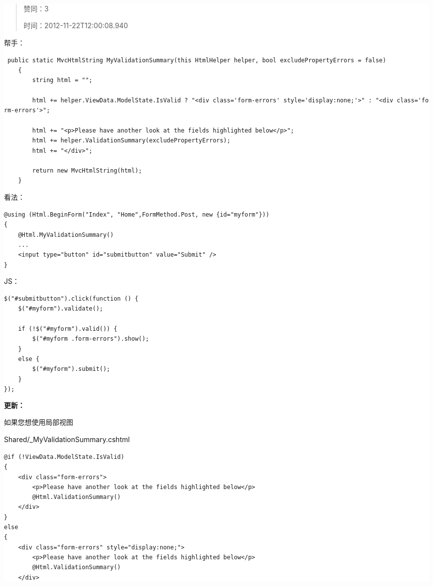 > 赞同：3
> 
> 时间：2012-11-22T12:00:08.940

帮手：

```
 public static MvcHtmlString MyValidationSummary(this HtmlHelper helper, bool excludePropertyErrors = false)
    {
        string html = "";

        html += helper.ViewData.ModelState.IsValid ? "<div class='form-errors' style='display:none;'>" : "<div class='form-errors'>";

        html += "<p>Please have another look at the fields highlighted below</p>";
        html += helper.ValidationSummary(excludePropertyErrors);
        html += "</div>";

        return new MvcHtmlString(html);
    } 
```

看法：

```
@using (Html.BeginForm("Index", "Home",FormMethod.Post, new {id="myform"}))
{
    @Html.MyValidationSummary()
    ...
    <input type="button" id="submitbutton" value="Submit" />
} 
```

JS：

```
$("#submitbutton").click(function () {
    $("#myform").validate();

    if (!$("#myform").valid()) {
        $("#myform .form-errors").show();
    }
    else {
        $("#myform").submit();
    }
}); 
```

**更新：**

如果您想使用局部视图

Shared/_MyValidationSummary.cshtml

```
@if (!ViewData.ModelState.IsValid)
{
    <div class="form-errors">
        <p>Please have another look at the fields highlighted below</p>
        @Html.ValidationSummary()
    </div>
}
else
{
    <div class="form-errors" style="display:none;">
        <p>Please have another look at the fields highlighted below</p>
        @Html.ValidationSummary()
    </div>
```